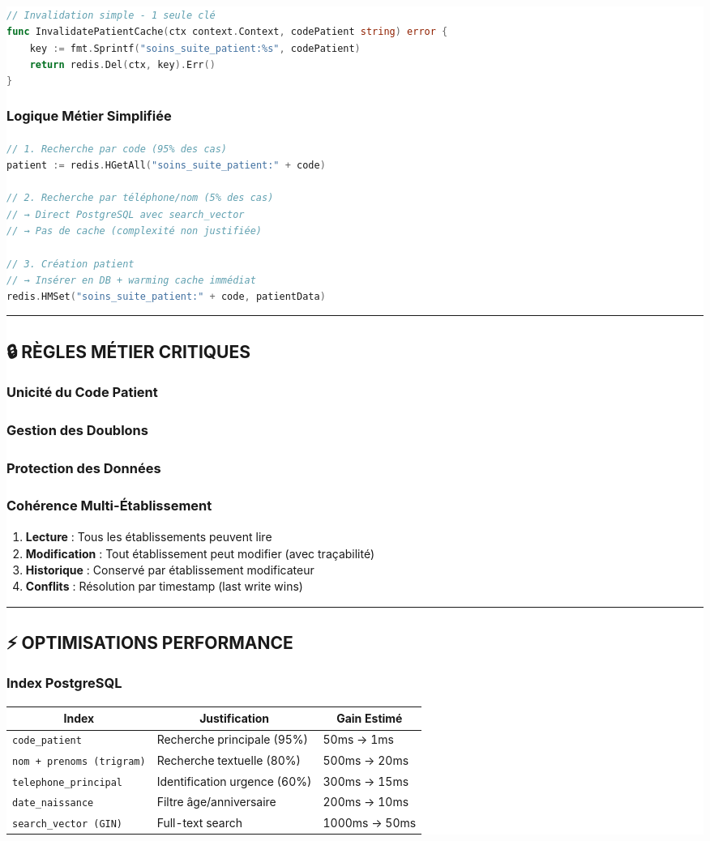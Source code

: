 ```go
// Invalidation simple - 1 seule clé
func InvalidatePatientCache(ctx context.Context, codePatient string) error {
    key := fmt.Sprintf("soins_suite_patient:%s", codePatient)
    return redis.Del(ctx, key).Err()
}
```

### Logique Métier Simplifiée

```go
// 1. Recherche par code (95% des cas)
patient := redis.HGetAll("soins_suite_patient:" + code)

// 2. Recherche par téléphone/nom (5% des cas)
// → Direct PostgreSQL avec search_vector
// → Pas de cache (complexité non justifiée)

// 3. Création patient
// → Insérer en DB + warming cache immédiat
redis.HMSet("soins_suite_patient:" + code, patientData)
```

---

## 🔒 RÈGLES MÉTIER CRITIQUES

### Unicité du Code Patient

### Gestion des Doublons

### Protection des Données

### Cohérence Multi-Établissement

1. **Lecture** : Tous les établissements peuvent lire
2. **Modification** : Tout établissement peut modifier (avec traçabilité)
3. **Historique** : Conservé par établissement modificateur
4. **Conflits** : Résolution par timestamp (last write wins)

---

## ⚡ OPTIMISATIONS PERFORMANCE

### Index PostgreSQL

| Index                     | Justification                | Gain Estimé   |
| ------------------------- | ---------------------------- | ------------- |
| `code_patient`            | Recherche principale (95%)   | 50ms → 1ms    |
| `nom + prenoms (trigram)` | Recherche textuelle (80%)    | 500ms → 20ms  |
| `telephone_principal`     | Identification urgence (60%) | 300ms → 15ms  |
| `date_naissance`          | Filtre âge/anniversaire      | 200ms → 10ms  |
| `search_vector (GIN)`     | Full-text search             | 1000ms → 50ms |
